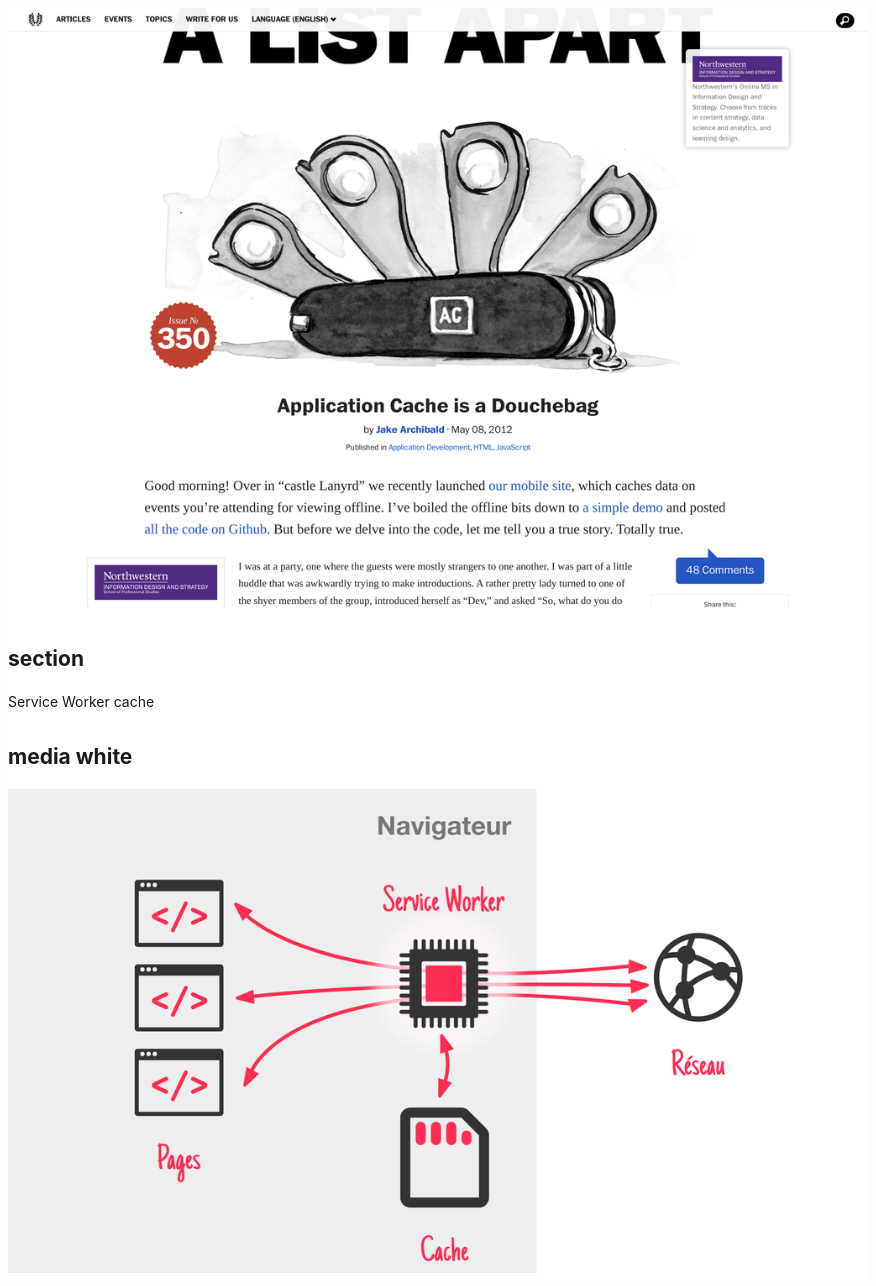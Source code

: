 <img src="src/img/appcache-is-a-douchebag.png" screenshot-url="https://alistapart.com/article/application-cache-is-a-douchebag/">

## section
Service Worker cache

## media white
<img src="src/img/diagram-sw.png">
